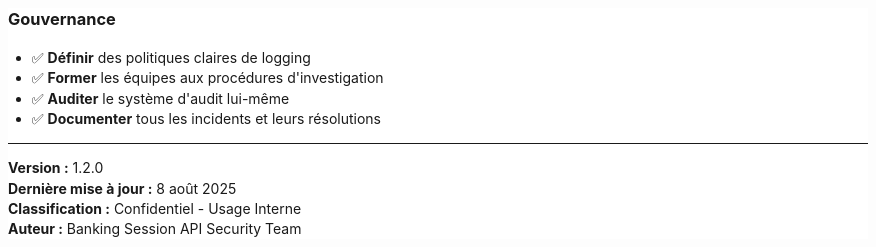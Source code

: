 ### Gouvernance
- ✅ **Définir** des politiques claires de logging
- ✅ **Former** les équipes aux procédures d'investigation
- ✅ **Auditer** le système d'audit lui-même
- ✅ **Documenter** tous les incidents et leurs résolutions

---

**Version :** 1.2.0  
**Dernière mise à jour :** 8 août 2025  
**Classification :** Confidentiel - Usage Interne  
**Auteur :** Banking Session API Security Team